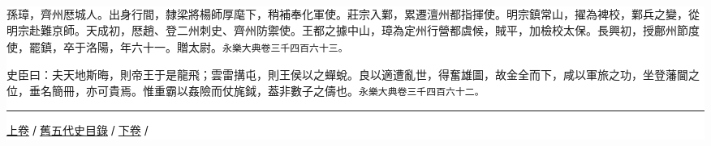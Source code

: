孫璋，齊州厯城人。出身行間，隸梁將楊師厚麾下，稍補奉化軍使。莊宗入鄴，累遷澶州都指揮使。明宗鎮常山，擢為裨校，鄴兵之變，從明宗赴難京師。天成初，厯趙、登二州刺史、齊州防禦使。王都之據中山，璋為定州行營都虞候，賊平，加檢校太保。長興初，授鄜州節度使，罷鎮，卒于洛陽，年六十一。贈太尉。`永樂大典卷三千四百六十三。`

史臣曰：夫天地斯晦，則帝王于是龍飛；雲雷搆屯，則王侯以之蟬蛻。良以適遭亂世，得奮雄圖，故金全而下，咸以軍旅之功，坐登藩閫之位，垂名簡冊，亦可貴焉。惟重霸以姦險而仗旄鉞，葢非數子之儔也。`永樂大典卷三千四百六十二。`

* * *

 [上卷](060.md) / [舊五代史目錄](a18.md) / [下卷](062.md) /			  

    